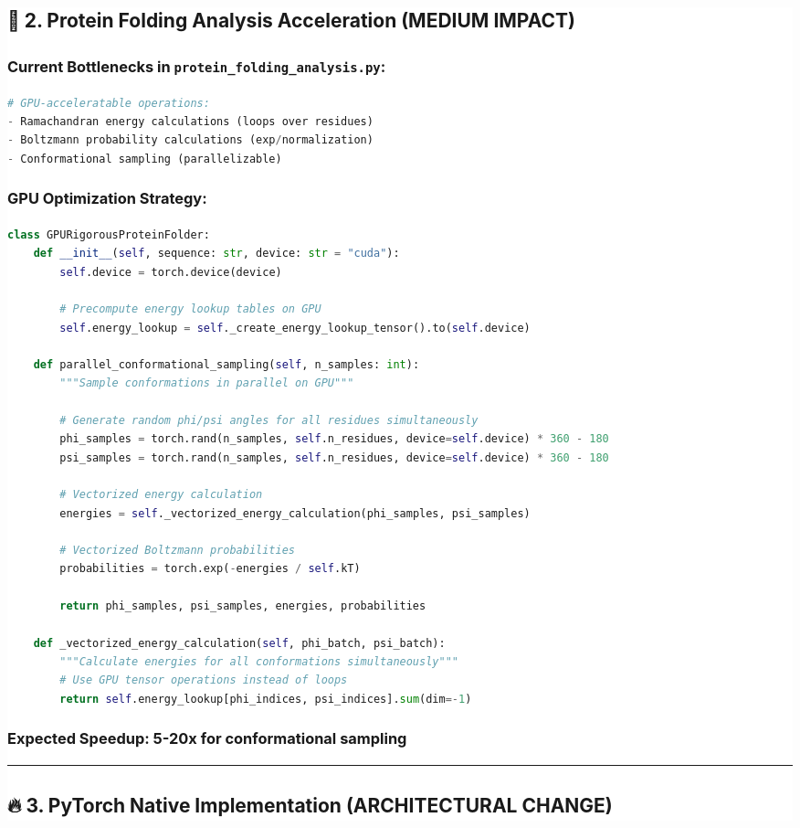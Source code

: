 
## 🧬 **2. Protein Folding Analysis Acceleration (MEDIUM IMPACT)**

### **Current Bottlenecks in `protein_folding_analysis.py`:**
```python
# GPU-acceleratable operations:
- Ramachandran energy calculations (loops over residues)
- Boltzmann probability calculations (exp/normalization)
- Conformational sampling (parallelizable)
```

### **GPU Optimization Strategy:**
```python
class GPURigorousProteinFolder:
    def __init__(self, sequence: str, device: str = "cuda"):
        self.device = torch.device(device)
        
        # Precompute energy lookup tables on GPU
        self.energy_lookup = self._create_energy_lookup_tensor().to(self.device)
        
    def parallel_conformational_sampling(self, n_samples: int):
        """Sample conformations in parallel on GPU"""
        
        # Generate random phi/psi angles for all residues simultaneously
        phi_samples = torch.rand(n_samples, self.n_residues, device=self.device) * 360 - 180
        psi_samples = torch.rand(n_samples, self.n_residues, device=self.device) * 360 - 180
        
        # Vectorized energy calculation
        energies = self._vectorized_energy_calculation(phi_samples, psi_samples)
        
        # Vectorized Boltzmann probabilities
        probabilities = torch.exp(-energies / self.kT)
        
        return phi_samples, psi_samples, energies, probabilities
    
    def _vectorized_energy_calculation(self, phi_batch, psi_batch):
        """Calculate energies for all conformations simultaneously"""
        # Use GPU tensor operations instead of loops
        return self.energy_lookup[phi_indices, psi_indices].sum(dim=-1)
```

### **Expected Speedup:** **5-20x** for conformational sampling

---

## 🔥 **3. PyTorch Native Implementation (ARCHITECTURAL CHANGE)**
